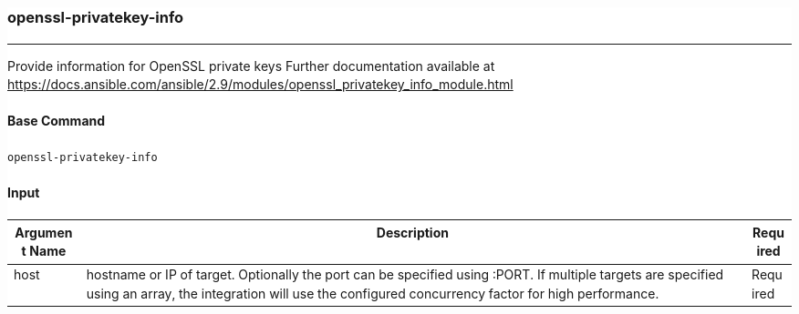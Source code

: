 
### openssl-privatekey-info
***
Provide information for OpenSSL private keys
Further documentation available at https://docs.ansible.com/ansible/2.9/modules/openssl_privatekey_info_module.html


#### Base Command

`openssl-privatekey-info`
#### Input

| **Argument Name** | **Description** | **Required** |
| --- | --- | --- |
| host | hostname or IP of target. Optionally the port can be specified using :PORT. If multiple targets are specified using an array, the integration will use the configured concurrency factor for high performance. | Required | 
